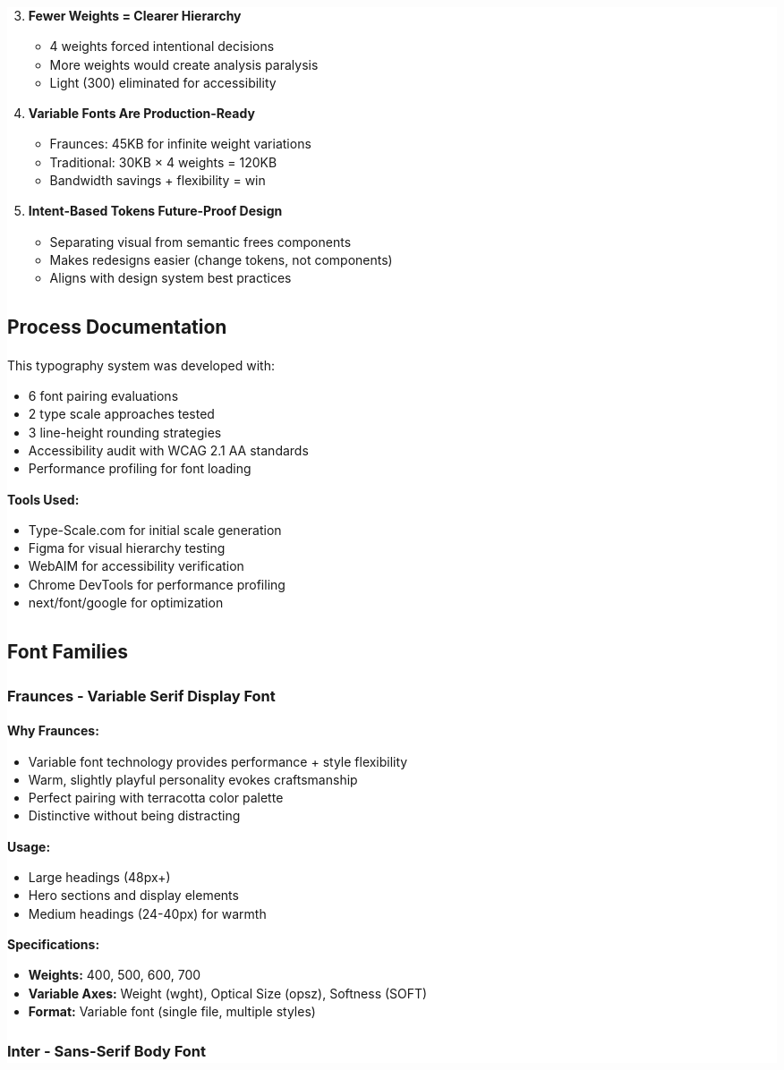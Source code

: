 3. **Fewer Weights = Clearer Hierarchy**
   - 4 weights forced intentional decisions
   - More weights would create analysis paralysis
   - Light (300) eliminated for accessibility

4. **Variable Fonts Are Production-Ready**
   - Fraunces: 45KB for infinite weight variations
   - Traditional: 30KB × 4 weights = 120KB
   - Bandwidth savings + flexibility = win

5. **Intent-Based Tokens Future-Proof Design**
   - Separating visual from semantic frees components
   - Makes redesigns easier (change tokens, not components)
   - Aligns with design system best practices

## Process Documentation

This typography system was developed with:
- 6 font pairing evaluations
- 2 type scale approaches tested
- 3 line-height rounding strategies
- Accessibility audit with WCAG 2.1 AA standards
- Performance profiling for font loading

**Tools Used:**
- Type-Scale.com for initial scale generation
- Figma for visual hierarchy testing
- WebAIM for accessibility verification
- Chrome DevTools for performance profiling
- next/font/google for optimization

## Font Families

### Fraunces - Variable Serif Display Font

**Why Fraunces:**
- Variable font technology provides performance + style flexibility
- Warm, slightly playful personality evokes craftsmanship
- Perfect pairing with terracotta color palette
- Distinctive without being distracting

**Usage:**
- Large headings (48px+)
- Hero sections and display elements
- Medium headings (24-40px) for warmth

**Specifications:**
- **Weights:** 400, 500, 600, 700
- **Variable Axes:** Weight (wght), Optical Size (opsz), Softness (SOFT)
- **Format:** Variable font (single file, multiple styles)

### Inter - Sans-Serif Body Font

